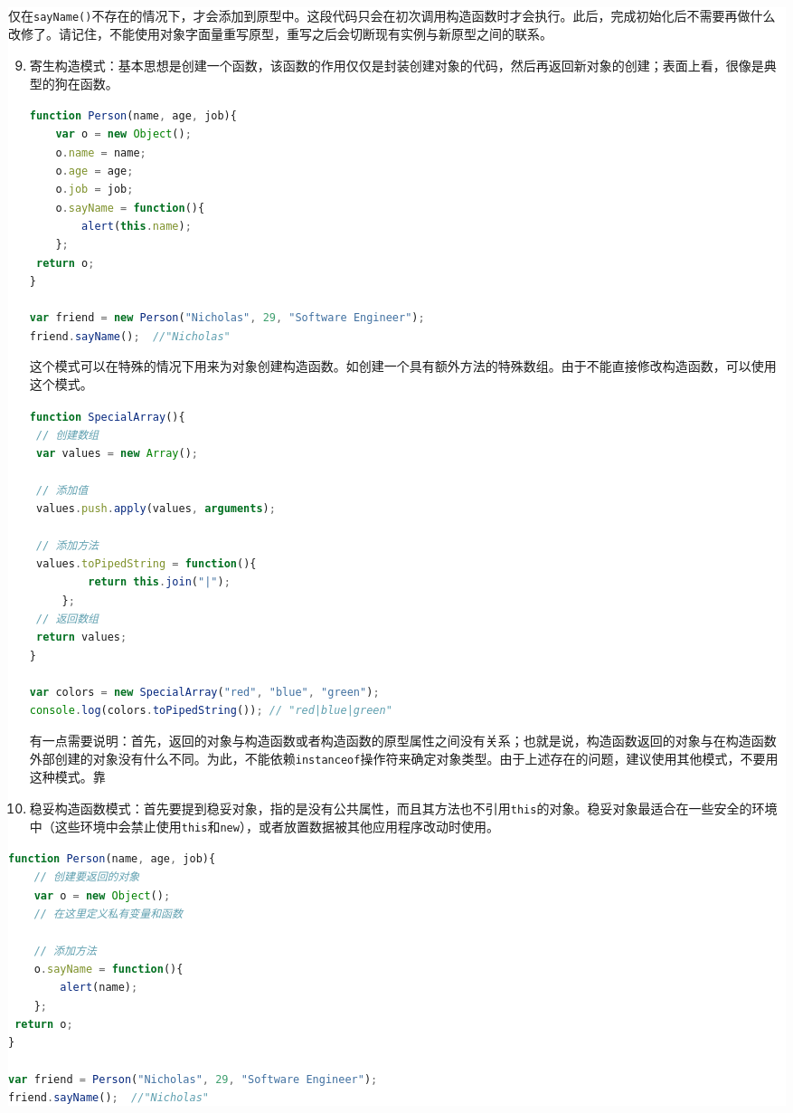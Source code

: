    仅在`sayName()`不存在的情况下，才会添加到原型中。这段代码只会在初次调用构造函数时才会执行。此后，完成初始化后不需要再做什么改修了。请记住，不能使用对象字面量重写原型，重写之后会切断现有实例与新原型之间的联系。

9. 寄生构造模式：基本思想是创建一个函数，该函数的作用仅仅是封装创建对象的代码，然后再返回新对象的创建；表面上看，很像是典型的狗在函数。

   ```javascript
   function Person(name, age, job){
       var o = new Object();
       o.name = name;
       o.age = age;
       o.job = job;
       o.sayName = function(){
           alert(this.name);
       };
   	return o; 
   }
   
   var friend = new Person("Nicholas", 29, "Software Engineer");
   friend.sayName();  //"Nicholas"
   ```

   这个模式可以在特殊的情况下用来为对象创建构造函数。如创建一个具有额外方法的特殊数组。由于不能直接修改构造函数，可以使用这个模式。

   ```javascript
   function SpecialArray(){
   	// 创建数组    
   	var values = new Array();
   
   	// 添加值 
   	values.push.apply(values, arguments);
   
   	// 添加方法
   	values.toPipedString = function(){
   	        return this.join("|");
   	    };
   	// 返回数组
   	return values;
   }
   
   var colors = new SpecialArray("red", "blue", "green");
   console.log(colors.toPipedString()); // "red|blue|green"
   ```

   有一点需要说明：首先，返回的对象与构造函数或者构造函数的原型属性之间没有关系；也就是说，构造函数返回的对象与在构造函数外部创建的对象没有什么不同。为此，不能依赖`instanceof`操作符来确定对象类型。由于上述存在的问题，建议使用其他模式，不要用这种模式。靠

10. 稳妥构造函数模式：首先要提到稳妥对象，指的是没有公共属性，而且其方法也不引用`this`的对象。稳妥对象最适合在一些安全的环境中（这些环境中会禁止使用`this`和`new`），或者放置数据被其他应用程序改动时使用。

   ```javascript
   function Person(name, age, job){
       // 创建要返回的对象
       var o = new Object();
       // 在这里定义私有变量和函数
       
       // 添加方法
       o.sayName = function(){
           alert(name);
       };
   	return o; 
   }
   
   var friend = Person("Nicholas", 29, "Software Engineer");
   friend.sayName();  //"Nicholas"
   ```

